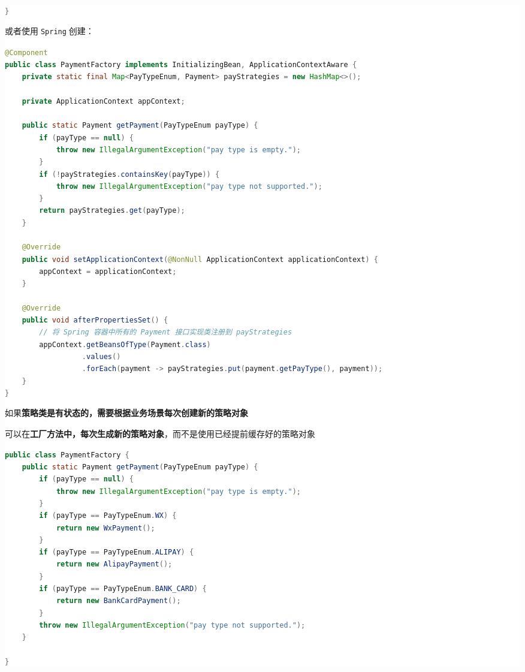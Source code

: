```java
}
```

或者使用 `Spring` 创建：

```java
@Component
public class PaymentFactory implements InitializingBean, ApplicationContextAware {
    private static final Map<PayTypeEnum, Payment> payStrategies = new HashMap<>();

    private ApplicationContext appContext;

    public static Payment getPayment(PayTypeEnum payType) {
        if (payType == null) {
            throw new IllegalArgumentException("pay type is empty.");
        }
        if (!payStrategies.containsKey(payType)) {
            throw new IllegalArgumentException("pay type not supported.");
        }
        return payStrategies.get(payType);
    }

    @Override
    public void setApplicationContext(@NonNull ApplicationContext applicationContext) {
        appContext = applicationContext;
    }

    @Override
    public void afterPropertiesSet() {
        // 将 Spring 容器中所有的 Payment 接口实现类注册到 payStrategies
        appContext.getBeansOfType(Payment.class)
                  .values()
                  .forEach(payment -> payStrategies.put(payment.getPayType(), payment));
    }
}
```

如果**策略类是有状态的，需要根据业务场景每次创建新的策略对象**

可以在**工厂方法中，每次生成新的策略对象**，而不是使用已经提前缓存好的策略对象

```java
public class PaymentFactory {
    public static Payment getPayment(PayTypeEnum payType) {
        if (payType == null) {
            throw new IllegalArgumentException("pay type is empty.");
        }
        if (payType == PayTypeEnum.WX) {
            return new WxPayment();
        }
        if (payType == PayTypeEnum.ALIPAY) {
            return new AlipayPayment();
        }
        if (payType == PayTypeEnum.BANK_CARD) {
            return new BankCardPayment();
        }
        throw new IllegalArgumentException("pay type not supported.");
    }

}
```
